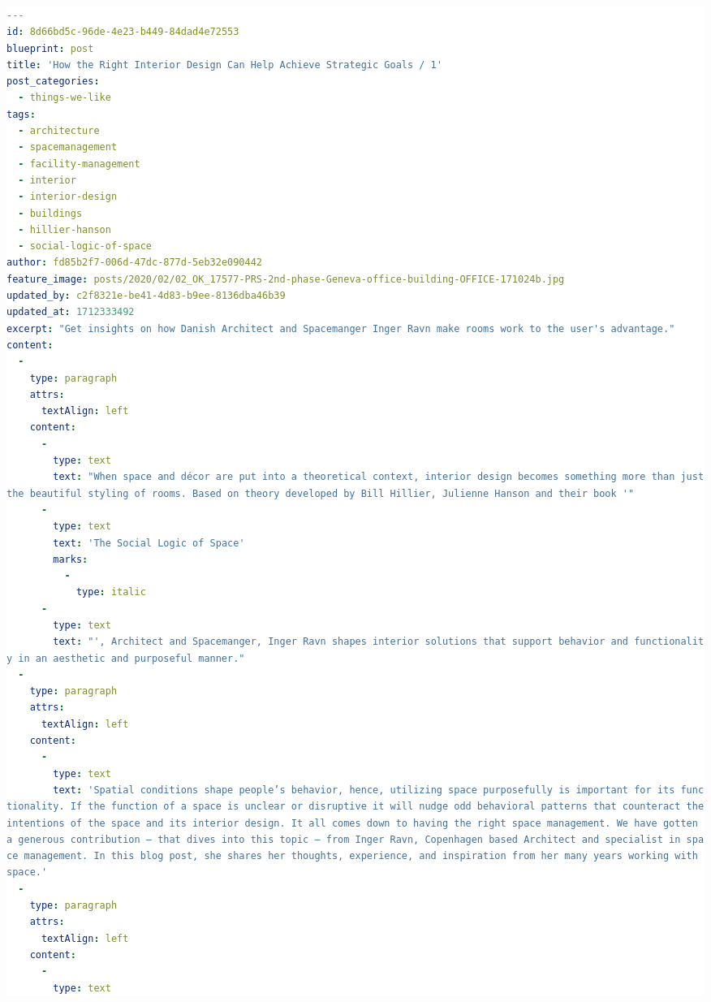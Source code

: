 ```yaml
---
id: 8d66bd5c-96de-4e23-b449-84dad4e72553
blueprint: post
title: 'How the Right Interior Design Can Help Achieve Strategic Goals / 1'
post_categories:
  - things-we-like
tags:
  - architecture
  - spacemanagement
  - facility-management
  - interior
  - interior-design
  - buildings
  - hillier-hanson
  - social-logic-of-space
author: fd85b2f7-006d-47dc-877d-5eb32e090442
feature_image: posts/2020/02/02_OK_17577-PRS-2nd-phase-Geneva-office-building-OFFICE-171024b.jpg
updated_by: c2f8321e-be41-4d83-b9ee-8136dba46b39
updated_at: 1712333492
excerpt: "Get insights on how Danish Architect and Spacemanger Inger Ravn make rooms work to the user's advantage."
content:
  -
    type: paragraph
    attrs:
      textAlign: left
    content:
      -
        type: text
        text: "When space and décor are put into a theoretical context, interior design becomes something more than just the beautiful styling of rooms. Based on theory developed by Bill Hillier, Julienne Hanson and their book '"
      -
        type: text
        text: 'The Social Logic of Space'
        marks:
          -
            type: italic
      -
        type: text
        text: "', Architect and Spacemanger, Inger Ravn shapes interior solutions that support behavior and functionality in an aesthetic and purposeful manner."
  -
    type: paragraph
    attrs:
      textAlign: left
    content:
      -
        type: text
        text: 'Spatial conditions shape people’s behavior, hence, utilizing space purposefully is important for its functionality. If the function of a space is unclear or disruptive it will nudge odd behavioral patterns that counteract the intentions of the space and its interior design. It all comes down to having the right space management. We have gotten a generous contribution – that dives into this topic – from Inger Ravn, Copenhagen based Architect and specialist in space management. In this blog post, she shares her thoughts, experience, and inspiration from her many years working with space.'
  -
    type: paragraph
    attrs:
      textAlign: left
    content:
      -
        type: text
```
